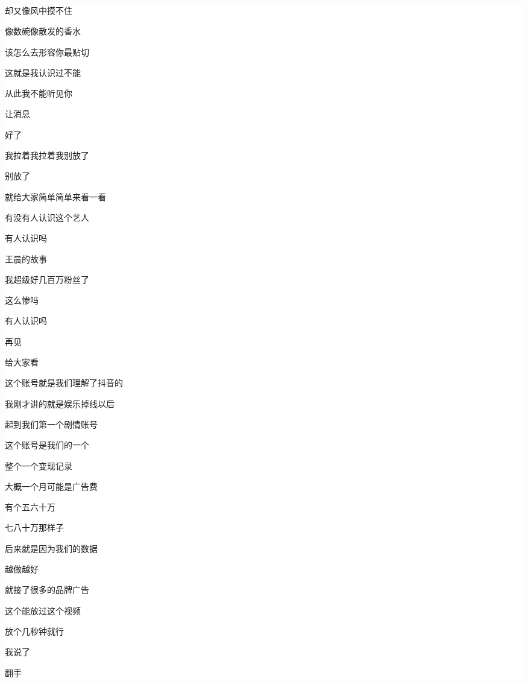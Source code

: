 却又像风中摸不住

像数碗像散发的香水

该怎么去形容你最贴切

这就是我认识过不能

从此我不能听见你

让消息

好了

我拉着我拉着我别放了

别放了

就给大家简单简单来看一看

有没有人认识这个艺人

有人认识吗

王晨的故事

我超级好几百万粉丝了

这么惨吗

有人认识吗

再见

给大家看

这个账号就是我们理解了抖音的

我刚才讲的就是娱乐掉线以后

起到我们第一个剧情账号

这个账号是我们的一个

整个一个变现记录

大概一个月可能是广告费

有个五六十万

七八十万那样子

后来就是因为我们的数据

越做越好

就接了很多的品牌广告

这个能放过这个视频

放个几秒钟就行

我说了

翻手
